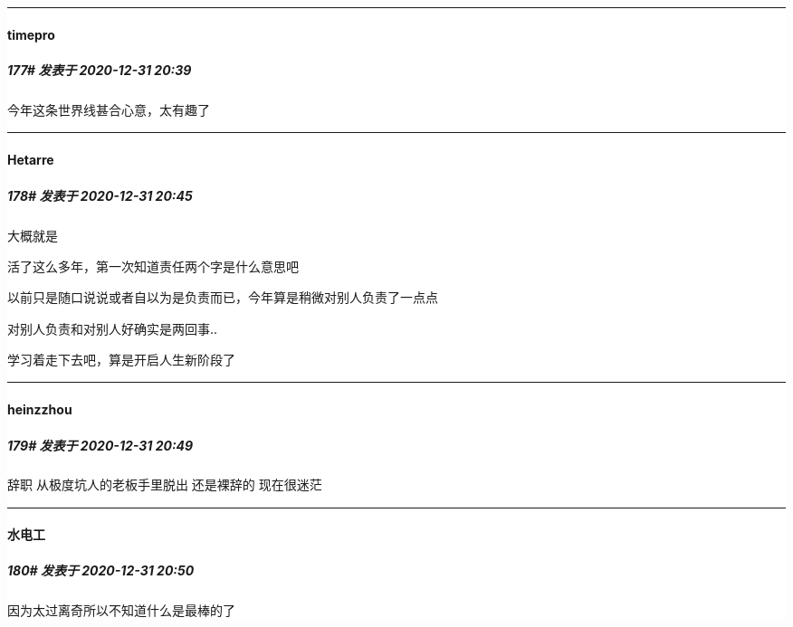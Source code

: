 



*****

####  timepro  
##### 177#       发表于 2020-12-31 20:39




今年这条世界线甚合心意，太有趣了







*****

####  Hetarre  
##### 178#       发表于 2020-12-31 20:45




大概就是

活了这么多年，第一次知道责任两个字是什么意思吧

以前只是随口说说或者自以为是负责而已，今年算是稍微对别人负责了一点点

对别人负责和对别人好确实是两回事..

学习着走下去吧，算是开启人生新阶段了







*****

####  heinzzhou  
##### 179#       发表于 2020-12-31 20:49




辞职 从极度坑人的老板手里脱出 还是裸辞的 现在很迷茫







*****

####  水电工  
##### 180#       发表于 2020-12-31 20:50




因为太过离奇所以不知道什么是最棒的了
